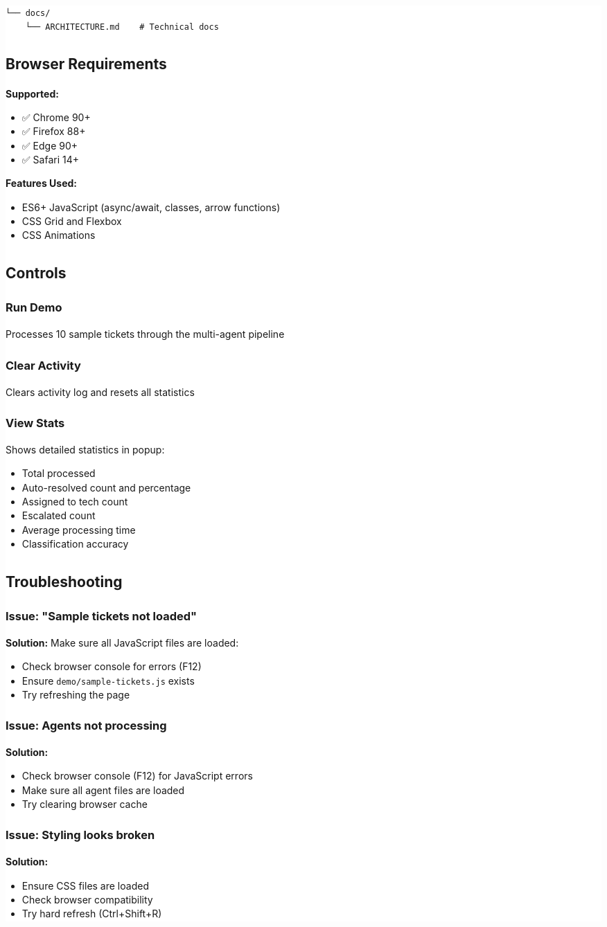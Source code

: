 ```
└── docs/
    └── ARCHITECTURE.md    # Technical docs
```

## Browser Requirements

**Supported:**
- ✅ Chrome 90+
- ✅ Firefox 88+
- ✅ Edge 90+
- ✅ Safari 14+

**Features Used:**
- ES6+ JavaScript (async/await, classes, arrow functions)
- CSS Grid and Flexbox
- CSS Animations

## Controls

### Run Demo
Processes 10 sample tickets through the multi-agent pipeline

### Clear Activity
Clears activity log and resets all statistics

### View Stats
Shows detailed statistics in popup:
- Total processed
- Auto-resolved count and percentage
- Assigned to tech count
- Escalated count
- Average processing time
- Classification accuracy

## Troubleshooting

### Issue: "Sample tickets not loaded"
**Solution:** Make sure all JavaScript files are loaded:
- Check browser console for errors (F12)
- Ensure `demo/sample-tickets.js` exists
- Try refreshing the page

### Issue: Agents not processing
**Solution:**
- Check browser console (F12) for JavaScript errors
- Make sure all agent files are loaded
- Try clearing browser cache

### Issue: Styling looks broken
**Solution:**
- Ensure CSS files are loaded
- Check browser compatibility
- Try hard refresh (Ctrl+Shift+R)
